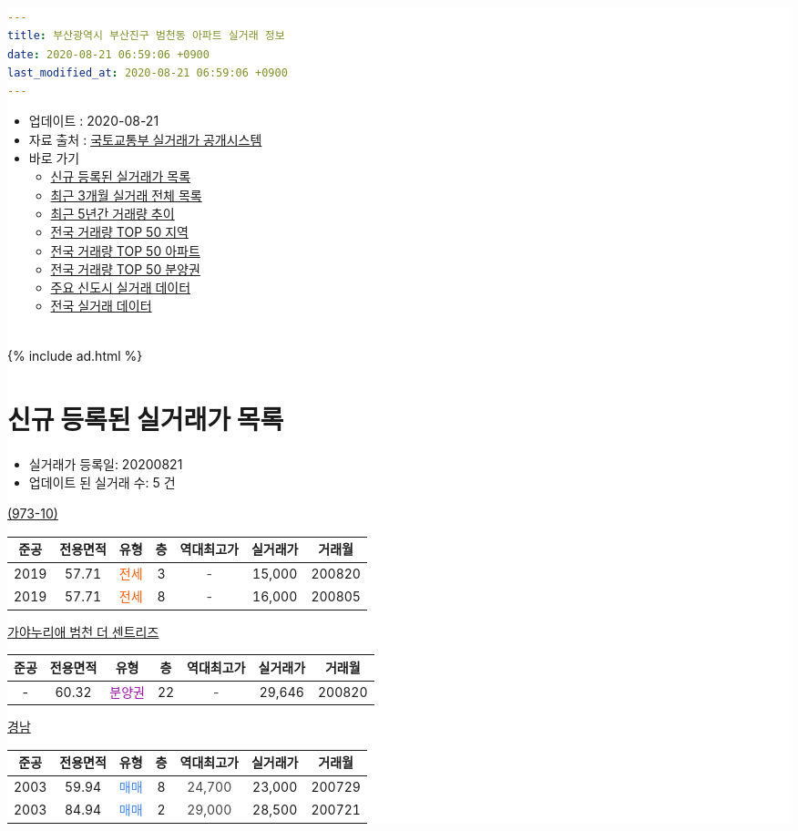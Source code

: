 ```yaml
---
title: 부산광역시 부산진구 범천동 아파트 실거래 정보
date: 2020-08-21 06:59:06 +0900
last_modified_at: 2020-08-21 06:59:06 +0900
---
```


* 업데이트 : 2020-08-21
* 자료 출처 : [국토교통부 실거래가 공개시스템](http://rt.molit.go.kr)
* 바로 가기
    * [신규 등록된 실거래가 목록](#신규-등록된-실거래가-목록)
    * [최근 3개월 실거래 전체 목록](#최근-3개월-실거래-전체-목록)
    * [최근 5년간 거래량 추이](#최근-5년간-거래량-추이)
    * [전국 거래량 TOP 50 지역](https://inasie.github.io/apt-trade-info/최근-3개월-전국에서-가장-거래가-많이-발생한-지역)
    * [전국 거래량 TOP 50 아파트](https://inasie.github.io/apt-trade-info/최근-3개월-전국에서-가장-거래가-많이-발생한-아파트)
    * [전국 거래량 TOP 50 분양권](https://inasie.github.io/apt-trade-info/최근-3개월-전국에서-가장-거래가-많이-발생한-분양권)
    * [주요 신도시 실거래 데이터](https://inasie.github.io/apt-trade-info/주요-신도시)
    * [전국 실거래 데이터](https://inasie.github.io/apt-trade-info/전국)
<br>
{% include ad.html %}
<br>

# 신규 등록된 실거래가 목록
* 실거래가 등록일: 20200821
* 업데이트 된 실거래 수: 5 건


[(973-10)](https://search.naver.com/search.naver?query=%EB%B6%80%EC%82%B0%EA%B4%91%EC%97%AD%EC%8B%9C+%EB%B6%80%EC%82%B0%EC%A7%84%EA%B5%AC+%EB%B2%94%EC%B2%9C%EB%8F%99+%28973-10%29)

|준공|전용면적|유형|층|역대최고가|실거래가|거래월|
|:---:|:---:|:---:|:---:|:---:|:---:|:---:|
|2019|57.71|<span style="color:#ff5a00">전세</span>|3|<span style="color:#444444">-</span>|15,000|200820|
|2019|57.71|<span style="color:#ff5a00">전세</span>|8|<span style="color:#444444">-</span>|16,000|200805|

[가야누리애 범천 더 센트리즈](https://search.naver.com/search.naver?query=%EB%B6%80%EC%82%B0%EA%B4%91%EC%97%AD%EC%8B%9C+%EB%B6%80%EC%82%B0%EC%A7%84%EA%B5%AC+%EB%B2%94%EC%B2%9C%EB%8F%99+%EA%B0%80%EC%95%BC%EB%88%84%EB%A6%AC%EC%95%A0+%EB%B2%94%EC%B2%9C+%EB%8D%94+%EC%84%BC%ED%8A%B8%EB%A6%AC%EC%A6%88)

|준공|전용면적|유형|층|역대최고가|실거래가|거래월|
|:---:|:---:|:---:|:---:|:---:|:---:|:---:|
|-|60.32|<span style="color:#9C11A5">분양권</span>|22|<span style="color:#444444">-</span>|29,646|200820|

[경남](https://search.naver.com/search.naver?query=%EB%B6%80%EC%82%B0%EA%B4%91%EC%97%AD%EC%8B%9C+%EB%B6%80%EC%82%B0%EC%A7%84%EA%B5%AC+%EB%B2%94%EC%B2%9C%EB%8F%99+%EA%B2%BD%EB%82%A8)

|준공|전용면적|유형|층|역대최고가|실거래가|거래월|
|:---:|:---:|:---:|:---:|:---:|:---:|:---:|
|2003|59.94|<span style="color:#4285f3">매매</span>|8|<span style="color:#444444">24,700</span>|23,000|200729|
|2003|84.94|<span style="color:#4285f3">매매</span>|2|<span style="color:#444444">29,000</span>|28,500|200721|
